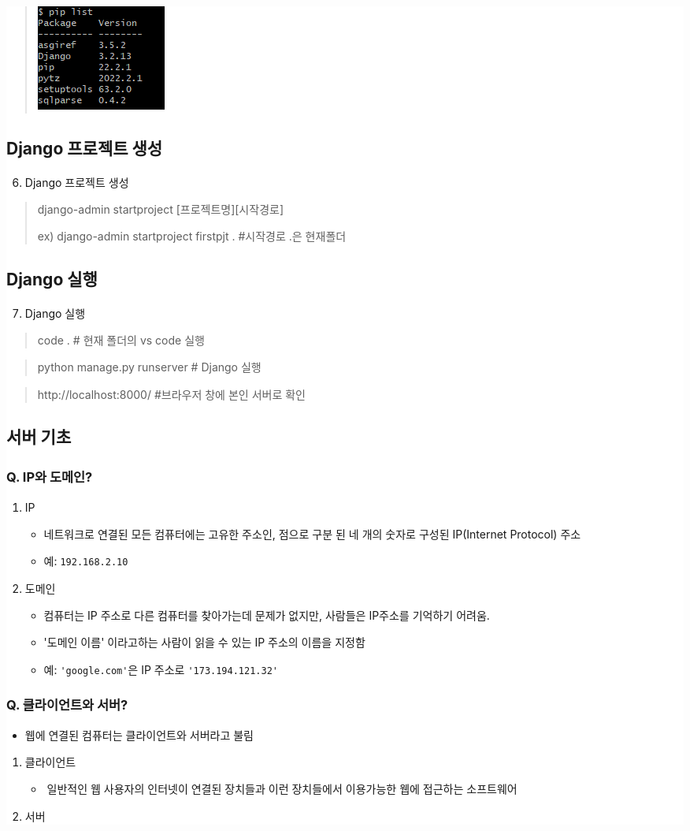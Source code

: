 >    ![](django_01.assets/3.PNG)

## 

## Django 프로젝트 생성

6. Django 프로젝트 생성

> django-admin startproject [프로젝트명][시작경로] 
> 
> ex) django-admin startproject firstpjt . #시작경로 .은 현재폴더

## Django 실행

7. Django 실행

> code . # 현재 폴더의 vs code 실행

> python manage.py runserver # Django 실행

> http://localhost:8000/ #브라우저 창에 본인 서버로 확인

## 서버 기초

### Q. IP와 도메인?

1. IP
   
   - 네트워크로 연결된 모든 컴퓨터에는 고유한 주소인, 점으로 구분 된 네 개의 숫자로 구성된 IP(Internet Protocol) 주소
   
   - 예: `192.168.2.10`

2. 도메인
   
   - 컴퓨터는 IP 주소로 다른 컴퓨터를 찾아가는데 문제가 없지만, 사람들은 IP주소를 기억하기 어려움. 
   
   - '도메인 이름' 이라고하는 사람이 읽을 수 있는 IP 주소의 이름을 지정함
   
   - 예: `'google.com'`은 IP 주소로 `'173.194.121.32'`

### Q. 클라이언트와 서버?

- 웹에 연결된 컴퓨터는 클라이언트와 서버라고 불림
1. 클라이언트
   
   -  일반적인 웹 사용자의 인터넷이 연결된 장치들과 이런 장치들에서 이용가능한 웹에 접근하는 소프트웨어

2. 서버
   